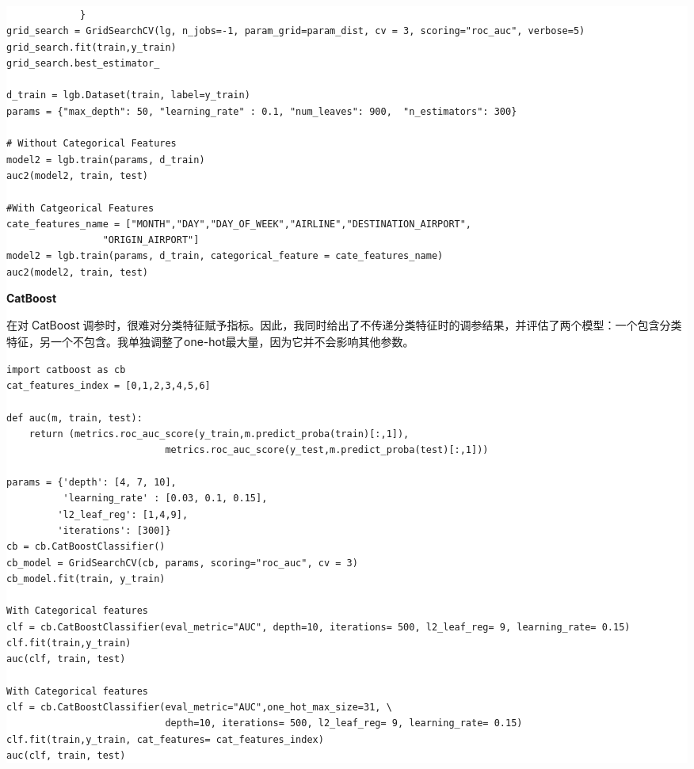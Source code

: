 ```
             }
grid_search = GridSearchCV(lg, n_jobs=-1, param_grid=param_dist, cv = 3, scoring="roc_auc", verbose=5)
grid_search.fit(train,y_train)
grid_search.best_estimator_

d_train = lgb.Dataset(train, label=y_train)
params = {"max_depth": 50, "learning_rate" : 0.1, "num_leaves": 900,  "n_estimators": 300}

# Without Categorical Features
model2 = lgb.train(params, d_train)
auc2(model2, train, test)

#With Catgeorical Features
cate_features_name = ["MONTH","DAY","DAY_OF_WEEK","AIRLINE","DESTINATION_AIRPORT",
                 "ORIGIN_AIRPORT"]
model2 = lgb.train(params, d_train, categorical_feature = cate_features_name)
auc2(model2, train, test)
```

**CatBoost**

在对 CatBoost 调参时，很难对分类特征赋予指标。因此，我同时给出了不传递分类特征时的调参结果，并评估了两个模型：一个包含分类特征，另一个不包含。我单独调整了one-hot最大量，因为它并不会影响其他参数。

```
import catboost as cb
cat_features_index = [0,1,2,3,4,5,6]

def auc(m, train, test): 
    return (metrics.roc_auc_score(y_train,m.predict_proba(train)[:,1]),
                            metrics.roc_auc_score(y_test,m.predict_proba(test)[:,1]))

params = {'depth': [4, 7, 10],
          'learning_rate' : [0.03, 0.1, 0.15],
         'l2_leaf_reg': [1,4,9],
         'iterations': [300]}
cb = cb.CatBoostClassifier()
cb_model = GridSearchCV(cb, params, scoring="roc_auc", cv = 3)
cb_model.fit(train, y_train)

With Categorical features
clf = cb.CatBoostClassifier(eval_metric="AUC", depth=10, iterations= 500, l2_leaf_reg= 9, learning_rate= 0.15)
clf.fit(train,y_train)
auc(clf, train, test)

With Categorical features
clf = cb.CatBoostClassifier(eval_metric="AUC",one_hot_max_size=31, \
                            depth=10, iterations= 500, l2_leaf_reg= 9, learning_rate= 0.15)
clf.fit(train,y_train, cat_features= cat_features_index)
auc(clf, train, test)
```
